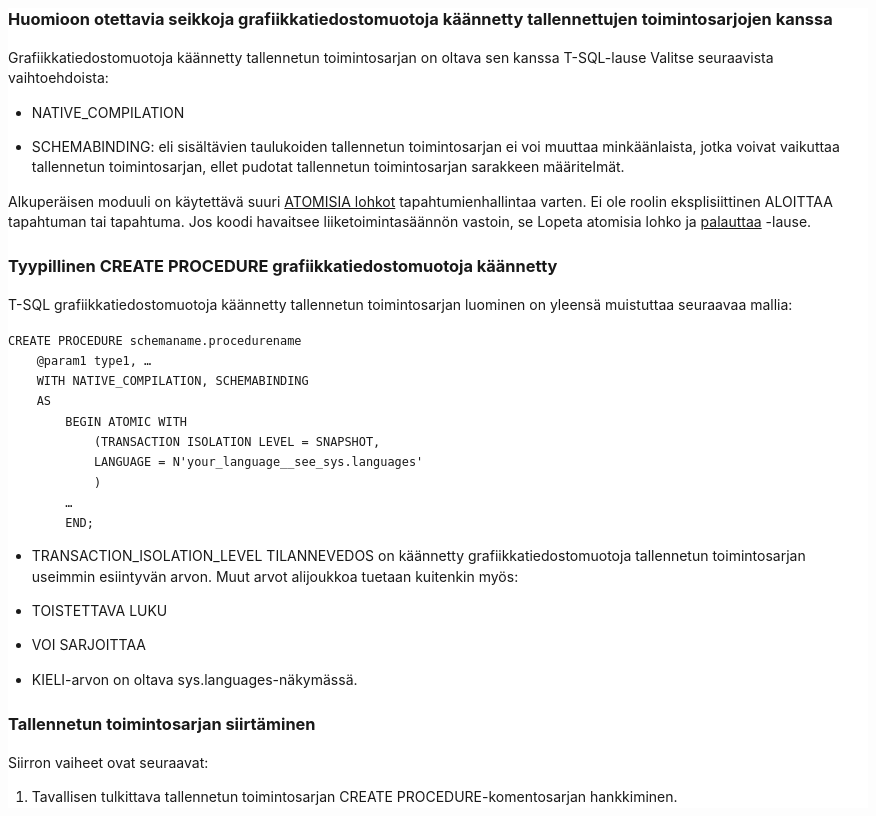
### <a name="considerations-with-natively-compiled-stored-procedures"></a>Huomioon otettavia seikkoja grafiikkatiedostomuotoja käännetty tallennettujen toimintosarjojen kanssa

Grafiikkatiedostomuotoja käännetty tallennetun toimintosarjan on oltava sen kanssa T-SQL-lause Valitse seuraavista vaihtoehdoista:

- NATIVE_COMPILATION

- SCHEMABINDING: eli sisältävien taulukoiden tallennetun toimintosarjan ei voi muuttaa minkäänlaista, jotka voivat vaikuttaa tallennetun toimintosarjan, ellet pudotat tallennetun toimintosarjan sarakkeen määritelmät.


Alkuperäisen moduuli on käytettävä suuri [ATOMISIA lohkot](http://msdn.microsoft.com/library/dn452281.aspx) tapahtumienhallintaa varten. Ei ole roolin eksplisiittinen ALOITTAA tapahtuman tai tapahtuma. Jos koodi havaitsee liiketoimintasäännön vastoin, se Lopeta atomisia lohko ja [palauttaa](http://msdn.microsoft.com/library/ee677615.aspx) -lause.


### <a name="typical-create-procedure-for-natively-compiled"></a>Tyypillinen CREATE PROCEDURE grafiikkatiedostomuotoja käännetty

T-SQL grafiikkatiedostomuotoja käännetty tallennetun toimintosarjan luominen on yleensä muistuttaa seuraavaa mallia:

```
CREATE PROCEDURE schemaname.procedurename
    @param1 type1, …
    WITH NATIVE_COMPILATION, SCHEMABINDING
    AS
        BEGIN ATOMIC WITH
            (TRANSACTION ISOLATION LEVEL = SNAPSHOT,
            LANGUAGE = N'your_language__see_sys.languages'
            )
        …
        END;
```

- TRANSACTION_ISOLATION_LEVEL TILANNEVEDOS on käännetty grafiikkatiedostomuotoja tallennetun toimintosarjan useimmin esiintyvän arvon. Muut arvot alijoukkoa tuetaan kuitenkin myös:
 - TOISTETTAVA LUKU
 - VOI SARJOITTAA


- KIELI-arvon on oltava sys.languages-näkymässä.


### <a name="how-to-migrate-a-stored-procedure"></a>Tallennetun toimintosarjan siirtäminen

Siirron vaiheet ovat seuraavat:


1. Tavallisen tulkittava tallennetun toimintosarjan CREATE PROCEDURE-komentosarjan hankkiminen.
